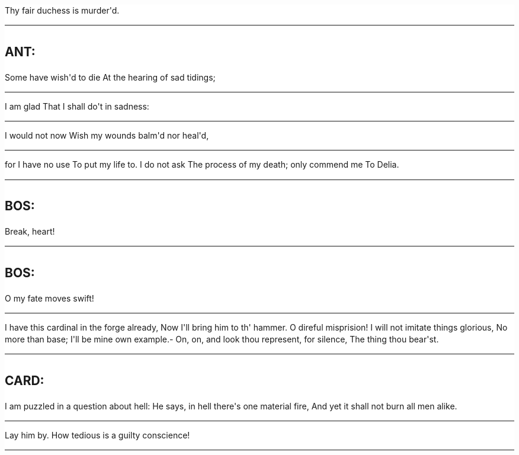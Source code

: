 
Thy fair duchess is murder'd.

---

## ANT:	
Some have wish'd to die
At the hearing of sad tidings; 

---

I am glad
That I shall do't in sadness: 

---

I would not now
Wish my wounds balm'd nor heal'd, 

---

for I have no use To put my life to. I do not ask
The process of my death; only commend me To Delia.

---

## BOS:	
Break, heart!

---

## BOS:	
O my fate moves swift!

---


I have this cardinal in the forge already,
Now I'll bring him to th' hammer. O direful misprision! I will not imitate things glorious,
No more than base; I'll be mine own example.- On, on, and look thou represent, for silence, The thing thou bear'st.

---

## CARD:	
I am puzzled in a question about hell: He says, in hell there's one material fire, And yet it shall not burn all men alike.

---


Lay him by. How tedious is a guilty conscience!

---
